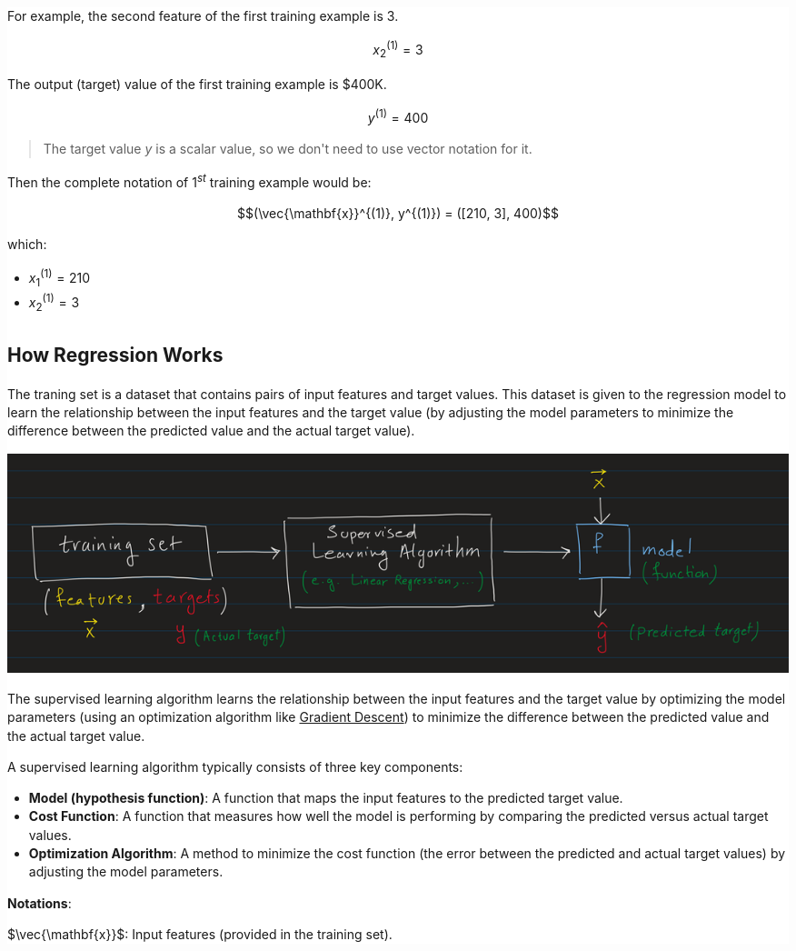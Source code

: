 For example, the second feature of the first training example is 3.

$$x^{(1)}_2 = 3$$

The output (target) value of the first training example is $400K.

$$y^{(1)} = 400$$

> The target value $y$ is a scalar value, so we don't need to use vector notation for it.

Then the complete notation of $1^{st}$ training example would be:

$$(\vec{\mathbf{x}}^{(1)}, y^{(1)}) = ([210, 3], 400)$$

which:
- $x_1^{(1)} = 210$
- $x_2^{(1)} = 3$


## How Regression Works

The traning set is a dataset that contains pairs of input features and target values. This dataset is given to the regression model to learn the relationship between the input features and the target value (by adjusting the model parameters to minimize the difference between the predicted value and the actual target value).

![Regression](images/regression1.png)

The supervised learning algorithm learns the relationship between the input features and the target value by optimizing the model parameters (using an optimization algorithm like [Gradient Descent](gradient_descent.md)) to minimize the difference between the predicted value and the actual target value.

A supervised learning algorithm typically consists of three key components:
- **Model (hypothesis function)**: A function that maps the input features to the predicted target value.
- **Cost Function**: A function that measures how well the model is performing by comparing the predicted versus actual target values.
- **Optimization Algorithm**: A method to minimize the cost function (the error between the predicted and actual target values) by adjusting the model parameters.

**Notations**:

$\vec{\mathbf{x}}$: Input features (provided in the training set).
